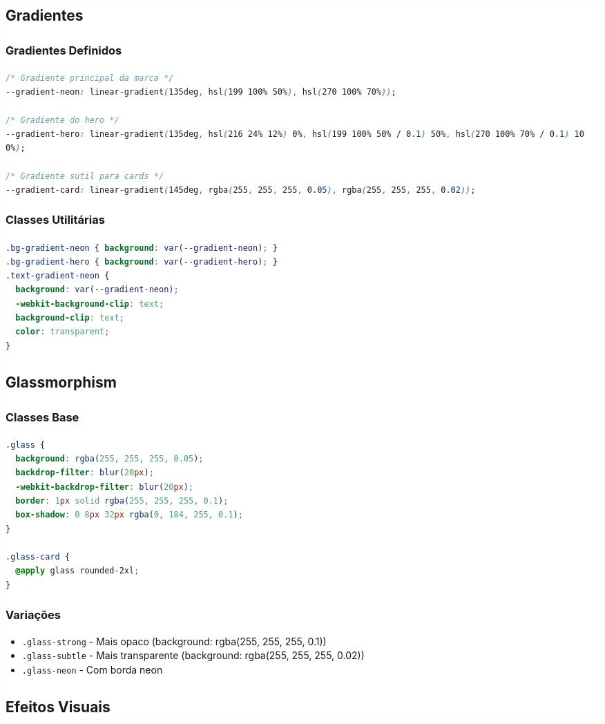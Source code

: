 ## Gradientes

### Gradientes Definidos
```css
/* Gradiente principal da marca */
--gradient-neon: linear-gradient(135deg, hsl(199 100% 50%), hsl(270 100% 70%));

/* Gradiente do hero */
--gradient-hero: linear-gradient(135deg, hsl(216 24% 12%) 0%, hsl(199 100% 50% / 0.1) 50%, hsl(270 100% 70% / 0.1) 100%);

/* Gradiente sutil para cards */
--gradient-card: linear-gradient(145deg, rgba(255, 255, 255, 0.05), rgba(255, 255, 255, 0.02));
```

### Classes Utilitárias
```css
.bg-gradient-neon { background: var(--gradient-neon); }
.bg-gradient-hero { background: var(--gradient-hero); }
.text-gradient-neon { 
  background: var(--gradient-neon);
  -webkit-background-clip: text;
  background-clip: text;
  color: transparent;
}
```

## Glassmorphism

### Classes Base
```css
.glass {
  background: rgba(255, 255, 255, 0.05);
  backdrop-filter: blur(20px);
  -webkit-backdrop-filter: blur(20px);
  border: 1px solid rgba(255, 255, 255, 0.1);
  box-shadow: 0 8px 32px rgba(0, 184, 255, 0.1);
}

.glass-card {
  @apply glass rounded-2xl;
}
```

### Variações
- `.glass-strong` - Mais opaco (background: rgba(255, 255, 255, 0.1))
- `.glass-subtle` - Mais transparente (background: rgba(255, 255, 255, 0.02))
- `.glass-neon` - Com borda neon

## Efeitos Visuais
